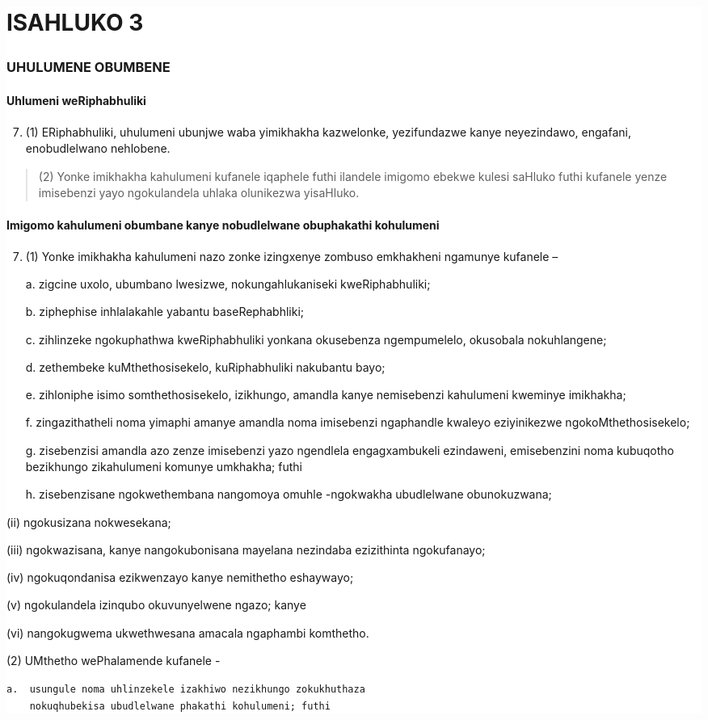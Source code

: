 ISAHLUKO 3
==========

### UHULUMENE OBUMBENE

#### **Uhlumeni weRiphabhuliki**

7.  \(1) ERiphabhuliki, uhulumeni ubunjwe waba yimikhakha kazwelonke,
    yezifundazwe kanye neyezindawo, engafani, enobudlelwano nehlobene.

> \(2) Yonke imikhakha kahulumeni kufanele iqaphele futhi ilandele imigomo
> ebekwe kulesi saHluko futhi kufanele yenze imisebenzi yayo ngokulandela
> uhlaka olunikezwa yisaHluko.

#### **Imigomo kahulumeni obumbane kanye nobudlelwane obuphakathi kohulumeni**

7.  \(1) Yonke imikhakha kahulumeni nazo zonke izingxenye zombuso emkhakheni
    ngamunye kufanele –

    a.  zigcine uxolo, ubumbano lwesizwe, nokungahlukaniseki
        kweRiphabhuliki;

    b.  ziphephise inhlalakahle yabantu baseRephabhliki;

    c.  zihlinzeke ngokuphathwa kweRiphabhuliki yonkana okusebenza
        ngempumelelo, okusobala nokuhlangene;

    d.  zethembeke kuMthethosisekelo, kuRiphabhuliki nakubantu bayo;

    e.  zihloniphe isimo somthethosisekelo, izikhungo, amandla kanye
        nemisebenzi kahulumeni kweminye imikhakha;

    f.  zingazithatheli noma yimaphi amanye amandla noma imisebenzi
        ngaphandle kwaleyo eziyinikezwe ngokoMthethosisekelo;

    g.  zisebenzisi amandla azo zenze imisebenzi yazo ngendlela
        engagxambukeli ezindaweni, emisebenzini noma kubuqotho
        bezikhungo zikahulumeni komunye umkhakha; futhi

    h.  zisebenzisane ngokwethembana nangomoya omuhle -ngokwakha
        ubudlelwane obunokuzwana;



(ii) ngokusizana nokwesekana;

(iii) ngokwazisana, kanye nangokubonisana mayelana nezindaba ezizithinta
    ngokufanayo;

(iv) ngokuqondanisa ezikwenzayo kanye nemithetho eshaywayo;

(v) ngokulandela izinqubo okuvunyelwene ngazo; kanye

(vi) nangokugwema ukwethwesana amacala ngaphambi komthetho.



(2) UMthetho wePhalamende kufanele -

    a.  usungule noma uhlinzekele izakhiwo nezikhungo zokukhuthaza
        nokuqhubekisa ubudlelwane phakathi kohulumeni; futhi
